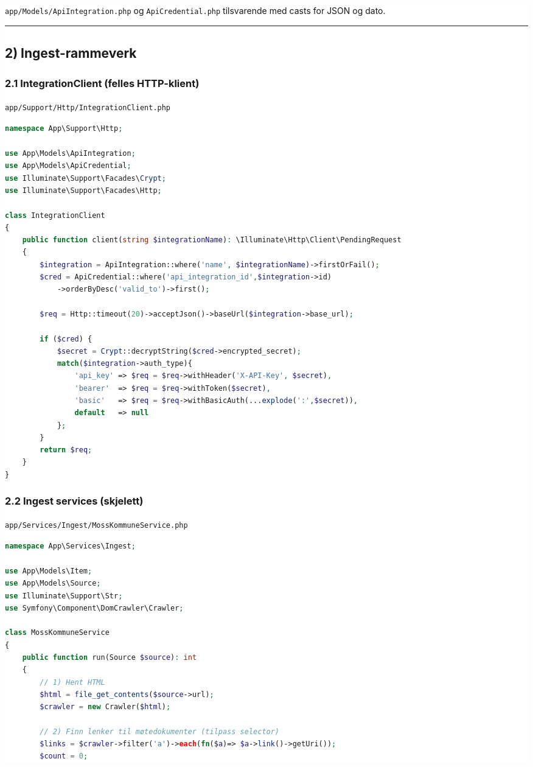 `app/Models/ApiIntegration.php` og `ApiCredential.php` tilsvarende med casts for JSON og dato.

---

## 2) Ingest-rammeverk

### 2.1 IntegrationClient (felles HTTP-klient)

`app/Support/Http/IntegrationClient.php`

```php
namespace App\Support\Http;

use App\Models\ApiIntegration;
use App\Models\ApiCredential;
use Illuminate\Support\Facades\Crypt;
use Illuminate\Support\Facades\Http;

class IntegrationClient
{
    public function client(string $integrationName): \Illuminate\Http\Client\PendingRequest
    {
        $integration = ApiIntegration::where('name', $integrationName)->firstOrFail();
        $cred = ApiCredential::where('api_integration_id',$integration->id)
            ->orderByDesc('valid_to')->first();

        $req = Http::timeout(20)->acceptJson()->baseUrl($integration->base_url);

        if ($cred) {
            $secret = Crypt::decryptString($cred->encrypted_secret);
            match($integration->auth_type){
                'api_key' => $req = $req->withHeader('X-API-Key', $secret),
                'bearer'  => $req = $req->withToken($secret),
                'basic'   => $req = $req->withBasicAuth(...explode(':',$secret)),
                default   => null
            };
        }
        return $req;
    }
}
```

### 2.2 Ingest services (skjelett)

`app/Services/Ingest/MossKommuneService.php`

```php
namespace App\Services\Ingest;

use App\Models\Item;
use App\Models\Source;
use Illuminate\Support\Str;
use Symfony\Component\DomCrawler\Crawler;

class MossKommuneService
{
    public function run(Source $source): int
    {
        // 1) Hent HTML
        $html = file_get_contents($source->url);
        $crawler = new Crawler($html);

        // 2) Finn lenker til møtedokumenter (tilpass selector)
        $links = $crawler->filter('a')->each(fn($a)=> $a->link()->getUri());
        $count = 0;
```